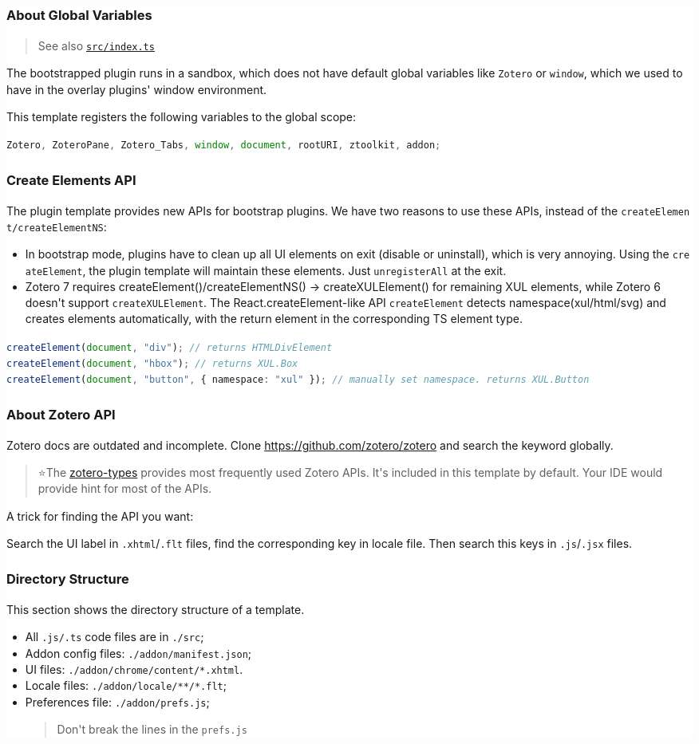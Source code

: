 ### About Global Variables

> See also [`src/index.ts`](https://github.com/windingwind/zotero-plugin-template/blob/main/src/index.ts)

The bootstrapped plugin runs in a sandbox, which does not have default global variables like `Zotero` or `window`, which we used to have in the overlay plugins' window environment.

This template registers the following variables to the global scope:

```ts
Zotero, ZoteroPane, Zotero_Tabs, window, document, rootURI, ztoolkit, addon;
```

### Create Elements API

The plugin template provides new APIs for bootstrap plugins. We have two reasons to use these APIs, instead of the `createElement/createElementNS`:

- In bootstrap mode, plugins have to clean up all UI elements on exit (disable or uninstall), which is very annoying. Using the `createElement`, the plugin template will maintain these elements. Just `unregisterAll` at the exit.
- Zotero 7 requires createElement()/createElementNS() → createXULElement() for remaining XUL elements, while Zotero 6 doesn't support `createXULElement`. The React.createElement-like API `createElement` detects namespace(xul/html/svg) and creates elements automatically, with the return element in the corresponding TS element type.

```ts
createElement(document, "div"); // returns HTMLDivElement
createElement(document, "hbox"); // returns XUL.Box
createElement(document, "button", { namespace: "xul" }); // manually set namespace. returns XUL.Button
```

### About Zotero API

Zotero docs are outdated and incomplete. Clone <https://github.com/zotero/zotero> and search the keyword globally.

> ⭐The [zotero-types](https://github.com/windingwind/zotero-types) provides most frequently used Zotero APIs. It's included in this template by default. Your IDE would provide hint for most of the APIs.

A trick for finding the API you want:

Search the UI label in `.xhtml`/`.flt` files, find the corresponding key in locale file. Then search this keys in `.js`/`.jsx` files.

### Directory Structure

This section shows the directory structure of a template.

- All `.js/.ts` code files are in `./src`;
- Addon config files: `./addon/manifest.json`;
- UI files: `./addon/chrome/content/*.xhtml`.
- Locale files: `./addon/locale/**/*.flt`;
- Preferences file: `./addon/prefs.js`;
  > Don't break the lines in the `prefs.js`
